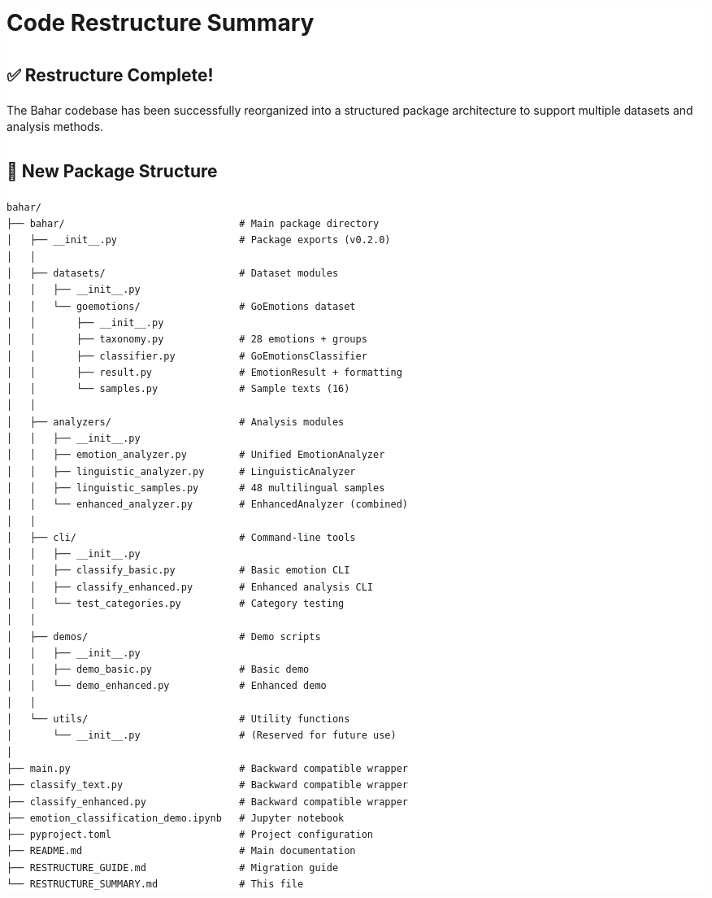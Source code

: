 # Code Restructure Summary

## ✅ Restructure Complete!

The Bahar codebase has been successfully reorganized into a structured package architecture to support multiple datasets and analysis methods.

## 📁 New Package Structure

```
bahar/
├── bahar/                              # Main package directory
│   ├── __init__.py                     # Package exports (v0.2.0)
│   │
│   ├── datasets/                       # Dataset modules
│   │   ├── __init__.py
│   │   └── goemotions/                 # GoEmotions dataset
│   │       ├── __init__.py
│   │       ├── taxonomy.py             # 28 emotions + groups
│   │       ├── classifier.py           # GoEmotionsClassifier
│   │       ├── result.py               # EmotionResult + formatting
│   │       └── samples.py              # Sample texts (16)
│   │
│   ├── analyzers/                      # Analysis modules
│   │   ├── __init__.py
│   │   ├── emotion_analyzer.py         # Unified EmotionAnalyzer
│   │   ├── linguistic_analyzer.py      # LinguisticAnalyzer
│   │   ├── linguistic_samples.py       # 48 multilingual samples
│   │   └── enhanced_analyzer.py        # EnhancedAnalyzer (combined)
│   │
│   ├── cli/                            # Command-line tools
│   │   ├── __init__.py
│   │   ├── classify_basic.py           # Basic emotion CLI
│   │   ├── classify_enhanced.py        # Enhanced analysis CLI
│   │   └── test_categories.py          # Category testing
│   │
│   ├── demos/                          # Demo scripts
│   │   ├── __init__.py
│   │   ├── demo_basic.py               # Basic demo
│   │   └── demo_enhanced.py            # Enhanced demo
│   │
│   └── utils/                          # Utility functions
│       └── __init__.py                 # (Reserved for future use)
│
├── main.py                             # Backward compatible wrapper
├── classify_text.py                    # Backward compatible wrapper
├── classify_enhanced.py                # Backward compatible wrapper
├── emotion_classification_demo.ipynb   # Jupyter notebook
├── pyproject.toml                      # Project configuration
├── README.md                           # Main documentation
├── RESTRUCTURE_GUIDE.md                # Migration guide
└── RESTRUCTURE_SUMMARY.md              # This file
```
